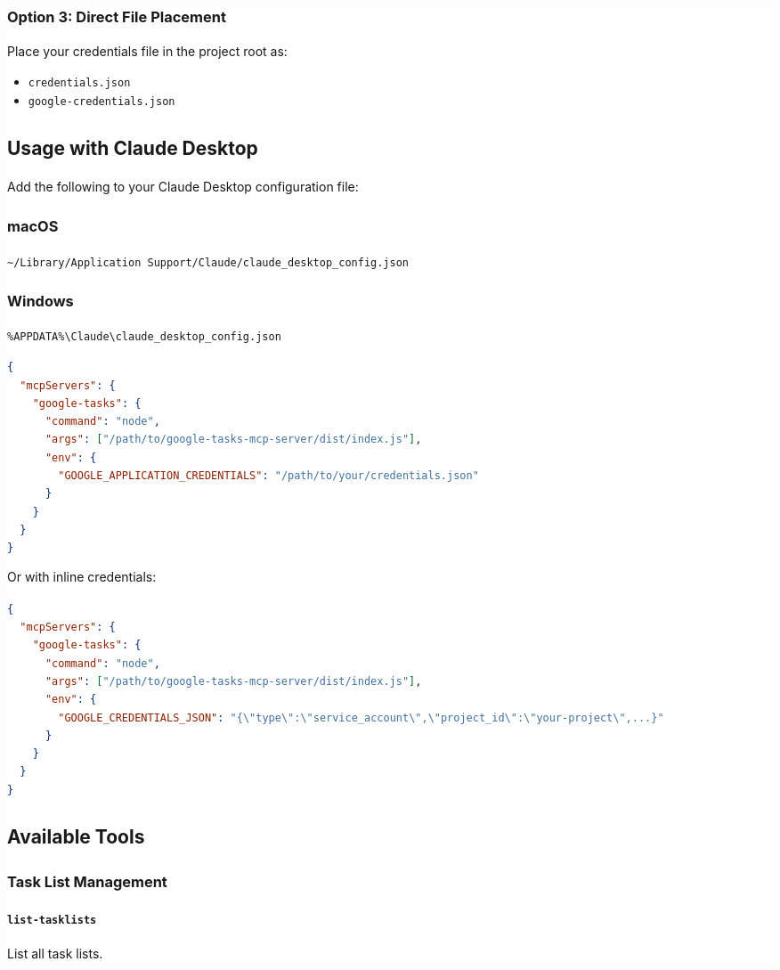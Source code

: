 ### Option 3: Direct File Placement
Place your credentials file in the project root as:
- `credentials.json`
- `google-credentials.json`

## Usage with Claude Desktop

Add the following to your Claude Desktop configuration file:

### macOS
`~/Library/Application Support/Claude/claude_desktop_config.json`

### Windows
`%APPDATA%\Claude\claude_desktop_config.json`

```json
{
  "mcpServers": {
    "google-tasks": {
      "command": "node",
      "args": ["/path/to/google-tasks-mcp-server/dist/index.js"],
      "env": {
        "GOOGLE_APPLICATION_CREDENTIALS": "/path/to/your/credentials.json"
      }
    }
  }
}
```

Or with inline credentials:

```json
{
  "mcpServers": {
    "google-tasks": {
      "command": "node",
      "args": ["/path/to/google-tasks-mcp-server/dist/index.js"],
      "env": {
        "GOOGLE_CREDENTIALS_JSON": "{\"type\":\"service_account\",\"project_id\":\"your-project\",...}"
      }
    }
  }
}
```

## Available Tools

### Task List Management

#### `list-tasklists`
List all task lists.
